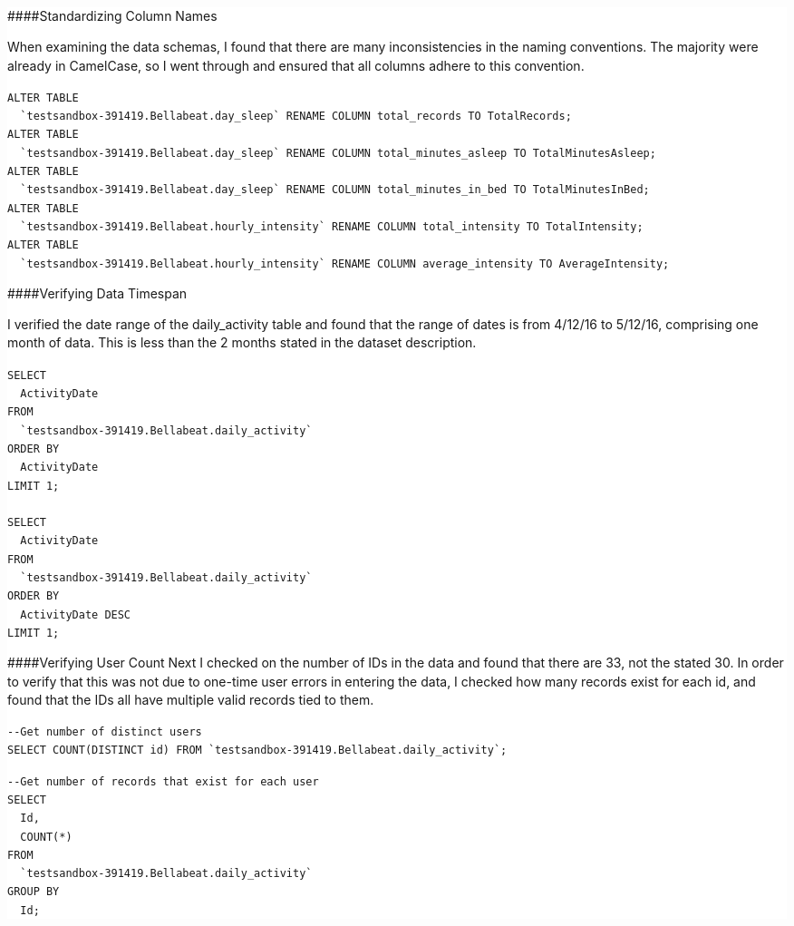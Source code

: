 
####Standardizing Column Names

When examining the data schemas, I found that there are many inconsistencies in the naming conventions. The majority were already in CamelCase, so I went through and ensured that all columns adhere to this convention. 

~~~
ALTER TABLE
  `testsandbox-391419.Bellabeat.day_sleep` RENAME COLUMN total_records TO TotalRecords;
ALTER TABLE
  `testsandbox-391419.Bellabeat.day_sleep` RENAME COLUMN total_minutes_asleep TO TotalMinutesAsleep;
ALTER TABLE
  `testsandbox-391419.Bellabeat.day_sleep` RENAME COLUMN total_minutes_in_bed TO TotalMinutesInBed;
ALTER TABLE
  `testsandbox-391419.Bellabeat.hourly_intensity` RENAME COLUMN total_intensity TO TotalIntensity;
ALTER TABLE
  `testsandbox-391419.Bellabeat.hourly_intensity` RENAME COLUMN average_intensity TO AverageIntensity;
~~~


####Verifying Data Timespan

I verified the date range of the daily_activity table and found that the range of dates is from 4/12/16 to 5/12/16, comprising one month of data. This is less than the 2 months stated in the dataset description.

~~~
SELECT 
  ActivityDate 
FROM 
  `testsandbox-391419.Bellabeat.daily_activity` 
ORDER BY 
  ActivityDate 
LIMIT 1;

SELECT 
  ActivityDate 
FROM 
  `testsandbox-391419.Bellabeat.daily_activity` 
ORDER BY 
  ActivityDate DESC
LIMIT 1;
~~~


####Verifying User Count
Next I checked on the number of IDs in the data and found that there are 33, not the stated 30. In order to verify that this was not due to one-time user errors in entering the data, I checked how many records exist for each id, and found that the IDs all have multiple valid records tied to them.

~~~
--Get number of distinct users
SELECT COUNT(DISTINCT id) FROM `testsandbox-391419.Bellabeat.daily_activity`;
~~~
~~~
--Get number of records that exist for each user
SELECT
  Id,
  COUNT(*)
FROM
  `testsandbox-391419.Bellabeat.daily_activity`
GROUP BY
  Id;
~~~
